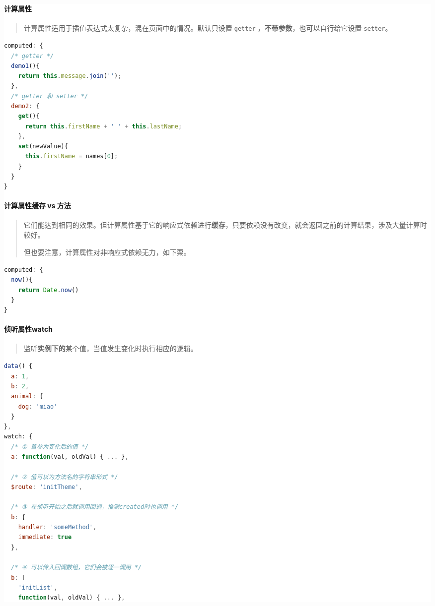 #### 计算属性

> 计算属性适用于插值表达式太复杂，混在页面中的情况。默认只设置 `getter` ，**不带参数**，也可以自行给它设置 `setter`。

```javascript
computed: {
  /* getter */
  demo1(){
    return this.message.join('');
  },
  /* getter 和 setter */
  demo2: { 
    get(){
      return this.firstName + ' ' + this.lastName;
    },
    set(newValue){
      this.firstName = names[0];
    }  
  }
}
```



#### 计算属性缓存 vs 方法

> 它们能达到相同的效果。但计算属性基于它的响应式依赖进行**缓存**，只要依赖没有改变，就会返回之前的计算结果，涉及大量计算时较好。
>
> 但也要注意，计算属性对非响应式依赖无力，如下栗。

```javascript
computed: {
  now(){
    return Date.now()
  }
}
```



#### 侦听属性watch

> 监听**实例下的**某个值，当值发生变化时执行相应的逻辑。

```javascript
data() {
  a: 1,
  b: 2,
  animal: {
    dog: 'miao'
  }
},
watch: {
  /* ① 首参为变化后的值 */
  a: function(val, oldVal) { ... },
      
  /* ② 值可以为方法名的字符串形式 */
  $route: 'initTheme',
      
  /* ③ 在侦听开始之后就调用回调，推测created时也调用 */
  b: {
    handler: 'someMethod',
    immediate: true
  },
      
  /* ④ 可以传入回调数组，它们会被逐一调用 */
  b: [
    'initList',
    function(val, oldVal) { ... },
```